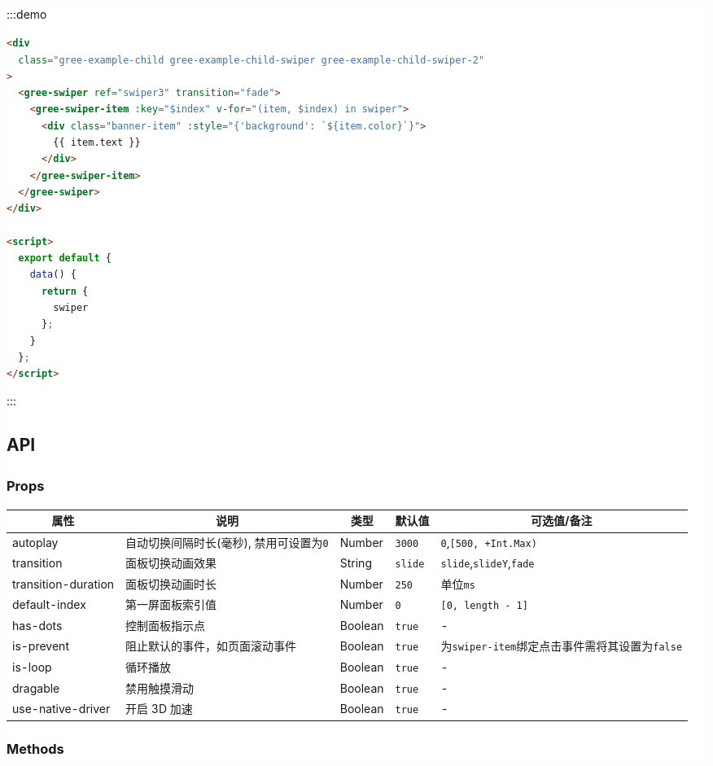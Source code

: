 :::demo

```html
<div
  class="gree-example-child gree-example-child-swiper gree-example-child-swiper-2"
>
  <gree-swiper ref="swiper3" transition="fade">
    <gree-swiper-item :key="$index" v-for="(item, $index) in swiper">
      <div class="banner-item" :style="{'background': `${item.color}`}">
        {{ item.text }}
      </div>
    </gree-swiper-item>
  </gree-swiper>
</div>

<script>
  export default {
    data() {
      return {
        swiper
      };
    }
  };
</script>
```

:::

## API

### Props

| 属性                | 说明                                    | 类型    | 默认值  | 可选值/备注                                    |
| ------------------- | --------------------------------------- | ------- | ------- | ---------------------------------------------- |
| autoplay            | 自动切换间隔时长(毫秒), 禁用可设置为`0` | Number  | `3000`  | `0`,`[500, +Int.Max)`                          |
| transition          | 面板切换动画效果                        | String  | `slide` | `slide`,`slideY`,`fade`                        |
| transition-duration | 面板切换动画时长                        | Number  | `250`   | 单位`ms`                                       |
| default-index       | 第一屏面板索引值                        | Number  | `0`     | `[0, length - 1]`                              |
| has-dots            | 控制面板指示点                          | Boolean | `true`  | \-                                             |
| is-prevent          | 阻止默认的事件，如页面滚动事件          | Boolean | `true`  | 为`swiper-item`绑定点击事件需将其设置为`false` |
| is-loop             | 循环播放                                | Boolean | `true`  | \-                                             |
| dragable            | 禁用触摸滑动                            | Boolean | `true`  | \-                                             |
| use-native-driver   | 开启 3D 加速                            | Boolean | `true`  | \-                                             |

### Methods
